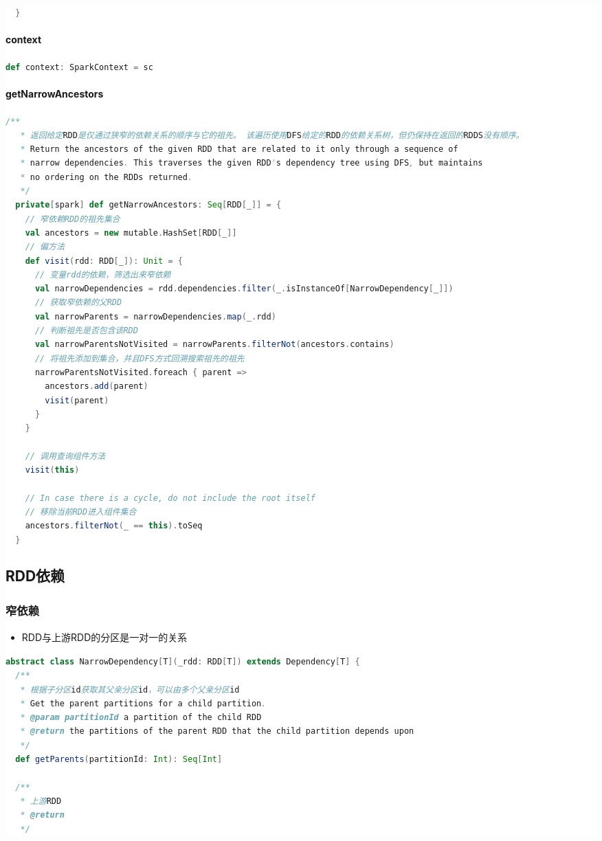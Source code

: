 ```scala
  }
```

####  context

```scala
def context: SparkContext = sc
```

#### getNarrowAncestors

```scala
/**
   * 返回给定RDD是仅通过狭窄的依赖关系的顺序与它的祖先。 该遍历使用DFS给定的RDD的依赖关系树，但仍保持在返回的RDDS没有顺序。
   * Return the ancestors of the given RDD that are related to it only through a sequence of
   * narrow dependencies. This traverses the given RDD's dependency tree using DFS, but maintains
   * no ordering on the RDDs returned.
   */
  private[spark] def getNarrowAncestors: Seq[RDD[_]] = {
    // 窄依赖RDD的祖先集合
    val ancestors = new mutable.HashSet[RDD[_]]
    // 偏方法
    def visit(rdd: RDD[_]): Unit = {
      // 变量rdd的依赖，筛选出来窄依赖
      val narrowDependencies = rdd.dependencies.filter(_.isInstanceOf[NarrowDependency[_]])
      // 获取窄依赖的父RDD
      val narrowParents = narrowDependencies.map(_.rdd)
      // 判断祖先是否包含该RDD
      val narrowParentsNotVisited = narrowParents.filterNot(ancestors.contains)
      // 将祖先添加到集合，并且DFS方式回溯搜索祖先的祖先
      narrowParentsNotVisited.foreach { parent =>
        ancestors.add(parent)
        visit(parent)
      }
    }

    // 调用查询组件方法
    visit(this)

    // In case there is a cycle, do not include the root itself
    // 移除当前RDD进入组件集合
    ancestors.filterNot(_ == this).toSeq
  }
```

## RDD依赖

### 窄依赖

* RDD与上游RDD的分区是一对一的关系

```scala
abstract class NarrowDependency[T](_rdd: RDD[T]) extends Dependency[T] {
  /**
   * 根据子分区id获取其父亲分区id，可以由多个父亲分区id
   * Get the parent partitions for a child partition.
   * @param partitionId a partition of the child RDD
   * @return the partitions of the parent RDD that the child partition depends upon
   */
  def getParents(partitionId: Int): Seq[Int]

  /**
   * 上游RDD
   * @return
   */
```